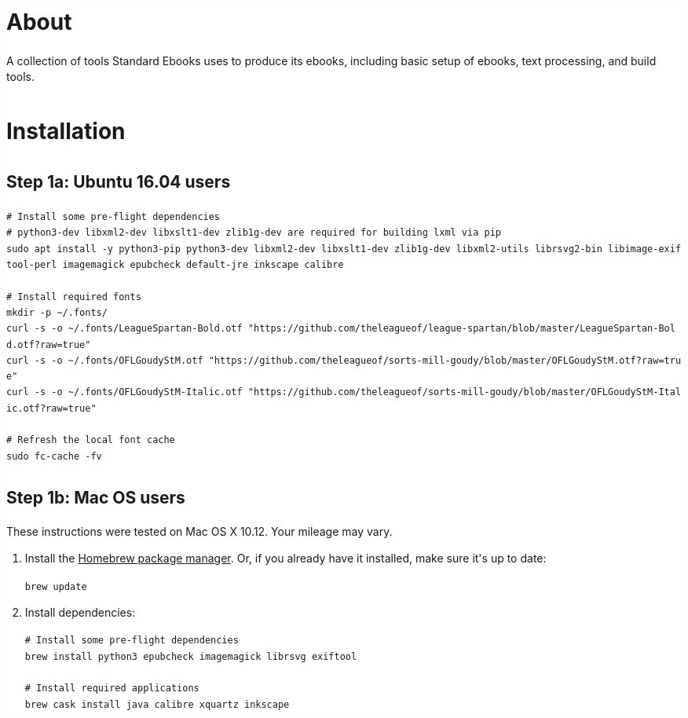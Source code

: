 # About

A collection of tools Standard Ebooks uses to produce its ebooks, including basic setup of ebooks, text processing, and build tools.

# Installation

## Step 1a: Ubuntu 16.04 users

```shell
# Install some pre-flight dependencies
# python3-dev libxml2-dev libxslt1-dev zlib1g-dev are required for building lxml via pip
sudo apt install -y python3-pip python3-dev libxml2-dev libxslt1-dev zlib1g-dev libxml2-utils librsvg2-bin libimage-exiftool-perl imagemagick epubcheck default-jre inkscape calibre

# Install required fonts
mkdir -p ~/.fonts/
curl -s -o ~/.fonts/LeagueSpartan-Bold.otf "https://github.com/theleagueof/league-spartan/blob/master/LeagueSpartan-Bold.otf?raw=true"
curl -s -o ~/.fonts/OFLGoudyStM.otf "https://github.com/theleagueof/sorts-mill-goudy/blob/master/OFLGoudyStM.otf?raw=true"
curl -s -o ~/.fonts/OFLGoudyStM-Italic.otf "https://github.com/theleagueof/sorts-mill-goudy/blob/master/OFLGoudyStM-Italic.otf?raw=true"

# Refresh the local font cache
sudo fc-cache -fv
```

## Step 1b: Mac OS users

These instructions were tested on Mac OS X 10.12. Your mileage may vary.

1. Install the [Homebrew package manager](https://brew.sh). Or, if you already have it installed, make sure it's up to date:

    ```shell
    brew update
    ```

2. Install dependencies:

	```shell
	# Install some pre-flight dependencies
	brew install python3 epubcheck imagemagick librsvg exiftool

	# Install required applications
	brew cask install java calibre xquartz inkscape
